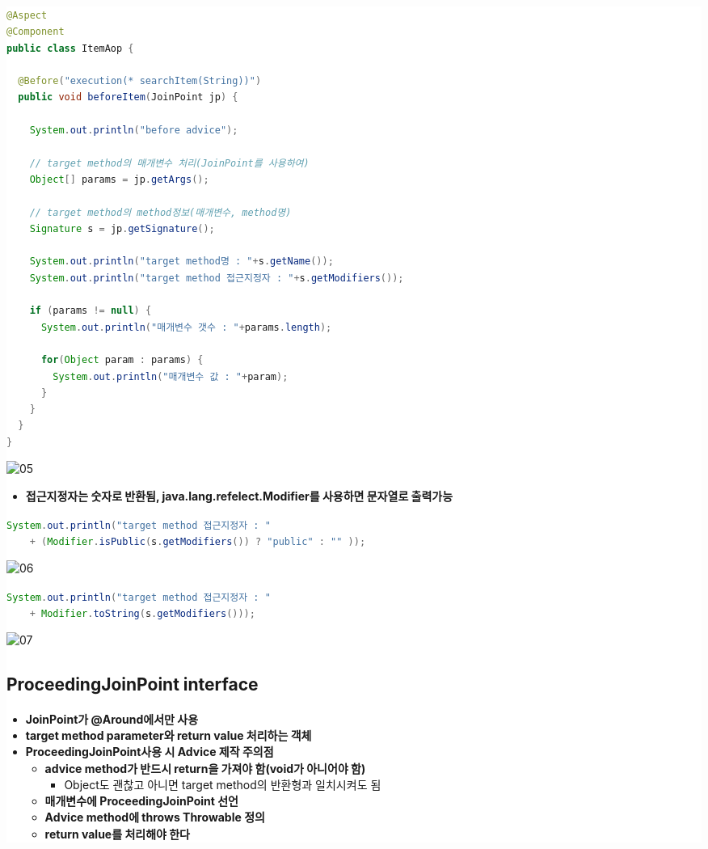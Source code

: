 ```java
@Aspect
@Component
public class ItemAop {
  
  @Before("execution(* searchItem(String))")
  public void beforeItem(JoinPoint jp) {
        
    System.out.println("before advice");
    
    // target method의 매개변수 처리(JoinPoint를 사용하여)
    Object[] params = jp.getArgs();

    // target method의 method정보(매개변수, method명)
    Signature s = jp.getSignature();
    
    System.out.println("target method명 : "+s.getName());
    System.out.println("target method 접근지정자 : "+s.getModifiers());
    
    if (params != null) {
      System.out.println("매개변수 갯수 : "+params.length);
      
      for(Object param : params) {
        System.out.println("매개변수 값 : "+param);
      }
    }
  }
}
```

![05](https://github.com/younggeun0/younggeun0.github.io/blob/master/_posts/img/javaEe/47/05.png?raw=true)

* **접근지정자는 숫자로 반환됨, java.lang.refelect.Modifier를 사용하면 문자열로 출력가능**

```java
System.out.println("target method 접근지정자 : "
    + (Modifier.isPublic(s.getModifiers()) ? "public" : "" ));
```

![06](https://github.com/younggeun0/younggeun0.github.io/blob/master/_posts/img/javaEe/47/06.png?raw=true)

```java
System.out.println("target method 접근지정자 : "
    + Modifier.toString(s.getModifiers()));
```

![07](https://github.com/younggeun0/younggeun0.github.io/blob/master/_posts/img/javaEe/47/07.png?raw=true)

## ProceedingJoinPoint interface

* **JoinPoint가 @Around에서만 사용**
* **target method parameter와 return value 처리하는 객체**
* **ProceedingJoinPoint사용 시 Advice 제작 주의점**
  * **advice method가 반드시 return을 가져야 함(void가 아니어야 함)**
    * Object도 괜찮고 아니면 target method의 반환형과 일치시켜도 됨
  * **매개변수에 ProceedingJoinPoint 선언**
  * **Advice method에 throws Throwable 정의**
  * **return value를 처리해야 한다**
